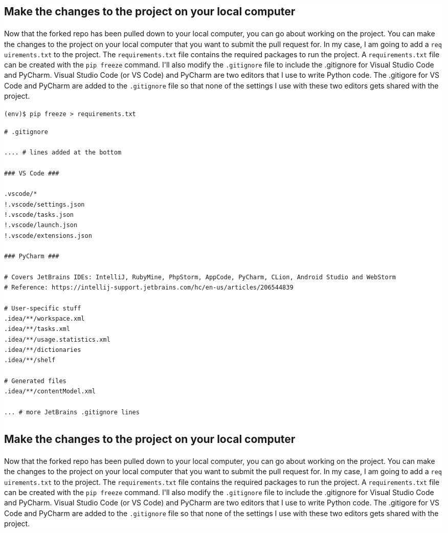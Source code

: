 ## Make the changes to the project on your local computer

Now that the forked repo has been pulled down to your local computer, you can go about working on the project. You can make the changes to the project on your local computer that you want to submit the pull request for. In my case, I am going to add a ```requirements.txt``` to the project. The ```requirements.txt``` file contains the required packages to run the project. A ```requirements.txt``` file can be created with the ```pip freeze``` command. I'll also modify the ```.gitignore``` file to include the .gitignore for Visual Studio Code and PyCharm. Visual Studio Code (or VS Code) and PyCharm are two editors that I use to write Python code. The .gitigore for VS Code and PyCharm are added to the ```.gitignore``` file so that none of the settings I use with these two editors gets shared with the project.

```text
(env)$ pip freeze > requirements.txt
```

```text
# .gitignore

.... # lines added at the bottom

### VS Code ###

.vscode/*
!.vscode/settings.json
!.vscode/tasks.json
!.vscode/launch.json
!.vscode/extensions.json

### PyCharm ###

# Covers JetBrains IDEs: IntelliJ, RubyMine, PhpStorm, AppCode, PyCharm, CLion, Android Studio and WebStorm
# Reference: https://intellij-support.jetbrains.com/hc/en-us/articles/206544839

# User-specific stuff
.idea/**/workspace.xml
.idea/**/tasks.xml
.idea/**/usage.statistics.xml
.idea/**/dictionaries
.idea/**/shelf

# Generated files
.idea/**/contentModel.xml

... # more JetBrains .gitignore lines

```

## Make the changes to the project on your local computer

Now that the forked repo has been pulled down to your local computer, you can go about working on the project. You can make the changes to the project on your local computer that you want to submit the pull request for. In my case, I am going to add a ```requirements.txt``` to the project. The ```requirements.txt``` file contains the required packages to run the project. A ```requirements.txt``` file can be created with the ```pip freeze``` command. I'll also modify the ```.gitignore``` file to include the .gitignore for Visual Studio Code and PyCharm. Visual Studio Code (or VS Code) and PyCharm are two editors that I use to write Python code. The .gitigore for VS Code and PyCharm are added to the ```.gitignore``` file so that none of the settings I use with these two editors gets shared with the project.
